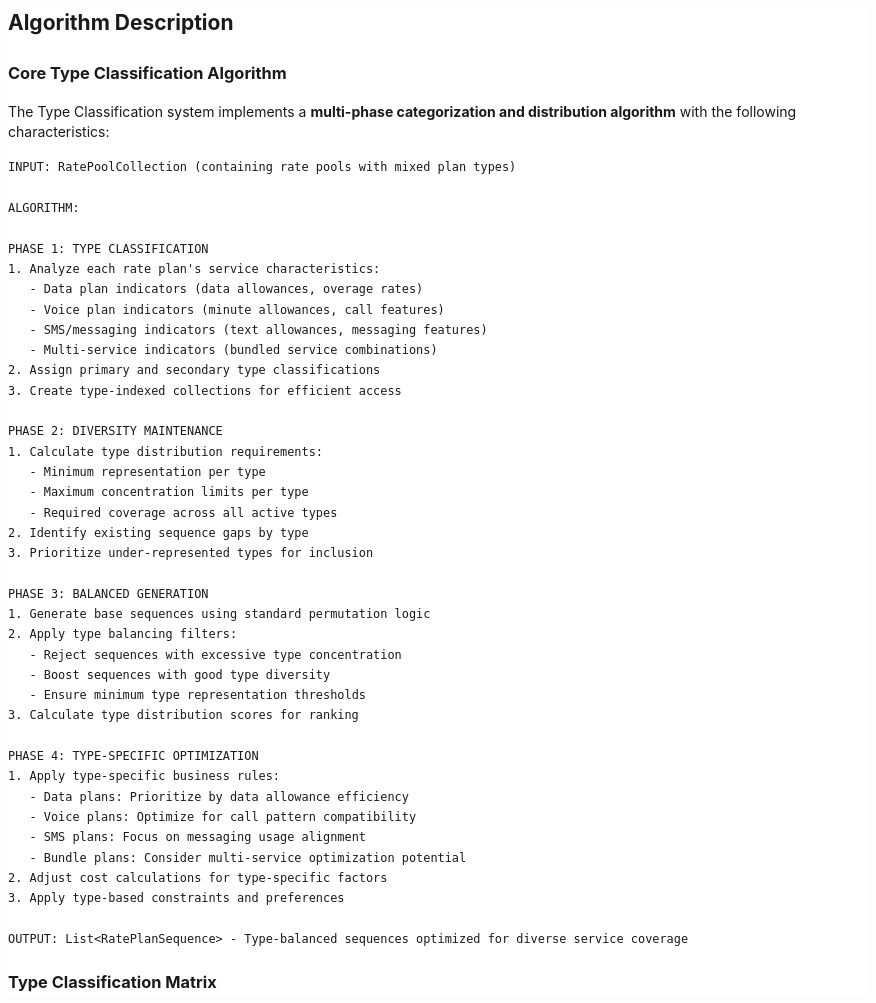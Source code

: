 ## Algorithm Description

### Core Type Classification Algorithm

The Type Classification system implements a **multi-phase categorization and distribution algorithm** with the following characteristics:

```
INPUT: RatePoolCollection (containing rate pools with mixed plan types)

ALGORITHM:

PHASE 1: TYPE CLASSIFICATION
1. Analyze each rate plan's service characteristics:
   - Data plan indicators (data allowances, overage rates)
   - Voice plan indicators (minute allowances, call features)
   - SMS/messaging indicators (text allowances, messaging features)
   - Multi-service indicators (bundled service combinations)
2. Assign primary and secondary type classifications
3. Create type-indexed collections for efficient access

PHASE 2: DIVERSITY MAINTENANCE
1. Calculate type distribution requirements:
   - Minimum representation per type
   - Maximum concentration limits per type
   - Required coverage across all active types
2. Identify existing sequence gaps by type
3. Prioritize under-represented types for inclusion

PHASE 3: BALANCED GENERATION
1. Generate base sequences using standard permutation logic
2. Apply type balancing filters:
   - Reject sequences with excessive type concentration
   - Boost sequences with good type diversity
   - Ensure minimum type representation thresholds
3. Calculate type distribution scores for ranking

PHASE 4: TYPE-SPECIFIC OPTIMIZATION
1. Apply type-specific business rules:
   - Data plans: Prioritize by data allowance efficiency
   - Voice plans: Optimize for call pattern compatibility
   - SMS plans: Focus on messaging usage alignment
   - Bundle plans: Consider multi-service optimization potential
2. Adjust cost calculations for type-specific factors
3. Apply type-based constraints and preferences

OUTPUT: List<RatePlanSequence> - Type-balanced sequences optimized for diverse service coverage
```

### Type Classification Matrix
